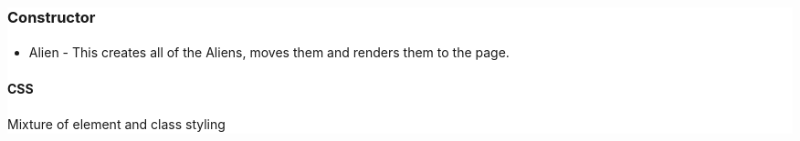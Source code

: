 ### Constructor
* Alien - This creates all of the Aliens, moves them and renders them to the page. 

#### CSS
Mixture of element and class styling










































